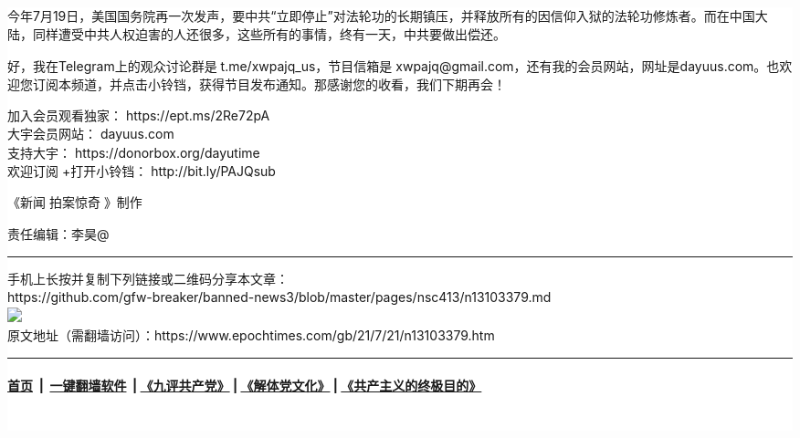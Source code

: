 </p>
<p>
 今年7月19日，美国国务院再一次发声，要中共“立即停止”对法轮功的长期镇压，并释放所有的因信仰入狱的法轮功修炼者。而在中国大陆，同样遭受中共人权迫害的人还很多，这些所有的事情，终有一天，中共要做出偿还。
</p>
<p>
 好，我在Telegram上的观众讨论群是 t.me/xwpajq_us，节目信箱是 xwpajq@gmail.com，还有我的会员网站，网址是dayuus.com。也欢迎您订阅本频道，并点击小铃铛，获得节目发布通知。那感谢您的收看，我们下期再会！
</p>
<p>
 加入会员观看独家：
 <ok href="https://ept.ms/2Re72pA">
  https://ept.ms/2Re72pA
 </ok>
 <br/>
 大宇会员网站：
 <ok href="http://dayuus.com/">
  dayuus.com
 </ok>
 <br/>
 支持大宇：
 <ok href="https://donorbox.org/dayutime">
  https://donorbox.org/dayutime
 </ok>
 <br/>
 欢迎订阅 +打开小铃铛：
 <ok href="http://bit.ly/PAJQsub">
  http://bit.ly/PAJQsub
 </ok>
</p>
<p>
 《新闻
 <ok href="https://www.epochtimes.com/gb/tag/%E6%8B%8D%E6%A1%88%E6%83%8A%E5%A5%87.html">
  拍案惊奇
 </ok>
 》制作
</p>
<p>
 责任编辑：李昊@
</p>
</div>
<hr/>
手机上长按并复制下列链接或二维码分享本文章：<br/>
https://github.com/gfw-breaker/banned-news3/blob/master/pages/nsc413/n13103379.md <br/>
<a href='https://github.com/gfw-breaker/banned-news3/blob/master/pages/nsc413/n13103379.md'><img src='https://github.com/gfw-breaker/banned-news3/blob/master/pages/nsc413/n13103379.md.png'/></a> <br/>
原文地址（需翻墙访问）：https://www.epochtimes.com/gb/21/7/21/n13103379.htm


------------------------
#### [首页](https://github.com/gfw-breaker/banned-news3/blob/master/README.md) &nbsp;|&nbsp; [一键翻墙软件](https://github.com/gfw-breaker/nogfw/blob/master/README.md) &nbsp;| [《九评共产党》](https://github.com/gfw-breaker/9ping.md/blob/master/README.md#九评之一评共产党是什么) | [《解体党文化》](https://github.com/gfw-breaker/jtdwh.md/blob/master/README.md) | [《共产主义的终极目的》](https://github.com/gfw-breaker/gczydzjmd.md/blob/master/README.md)


<img src='http://gfw-breaker.win/banned-news3/pages/nsc413/n13103379.md' width='0px' height='0px'/>